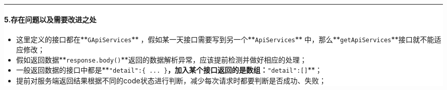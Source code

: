 
---
#### 5.存在问题以及需要改进之处
- 这里定义的接口都在**`GApiServices`** ，假如某一天接口需要写到另一个**`ApiServices`** 中，那么**`getApiServices`**接口就不能适应修改；
- 假如返回数据**`response.body()`**返回的数据解析异常，应该提前检测并做好相应的处理；
- 一般返回数据的接口中都是**`"detail":{ ... }`**，加入某个接口返回的是数组：**`"detail":[]`**；
- 提前对服务端返回结果根据不同的code状态进行判断，减少每次请求时都要判断是否成功、失败；


